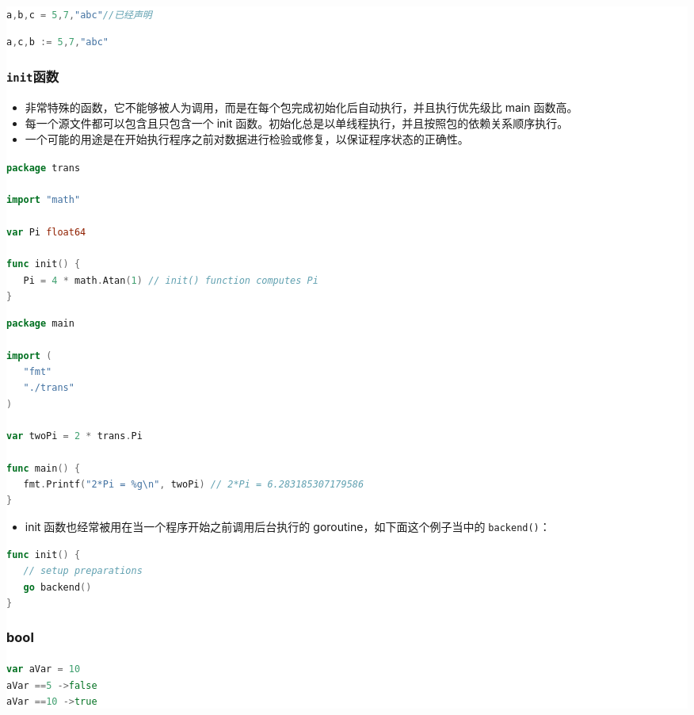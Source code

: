 ```go
a,b,c = 5,7,"abc"//已经声明
```

```go
a,c,b := 5,7,"abc"
```

### `init`函数

+ 非常特殊的函数，它不能够被人为调用，而是在每个包完成初始化后自动执行，并且执行优先级比 main 函数高。
+ 每一个源文件都可以包含且只包含一个 init 函数。初始化总是以单线程执行，并且按照包的依赖关系顺序执行。
+ 一个可能的用途是在开始执行程序之前对数据进行检验或修复，以保证程序状态的正确性。

```go
package trans

import "math"

var Pi float64

func init() {
   Pi = 4 * math.Atan(1) // init() function computes Pi
}
```

```go
package main

import (
   "fmt"
   "./trans"
)

var twoPi = 2 * trans.Pi

func main() {
   fmt.Printf("2*Pi = %g\n", twoPi) // 2*Pi = 6.283185307179586
}
```

+ init 函数也经常被用在当一个程序开始之前调用后台执行的 goroutine，如下面这个例子当中的 `backend()`：

```go
func init() {
   // setup preparations
   go backend()
}
```

### bool

```go
var aVar = 10
aVar ==5 ->false
aVar ==10 ->true
```

